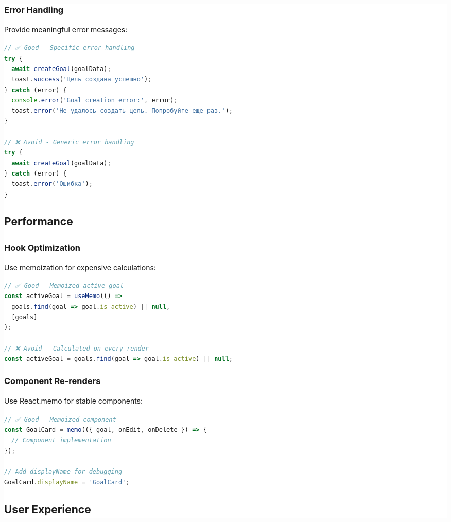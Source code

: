 ### Error Handling
Provide meaningful error messages:

```typescript
// ✅ Good - Specific error handling
try {
  await createGoal(goalData);
  toast.success('Цель создана успешно');
} catch (error) {
  console.error('Goal creation error:', error);
  toast.error('Не удалось создать цель. Попробуйте еще раз.');
}

// ❌ Avoid - Generic error handling
try {
  await createGoal(goalData);
} catch (error) {
  toast.error('Ошибка');
}
```

## Performance

### Hook Optimization
Use memoization for expensive calculations:

```typescript
// ✅ Good - Memoized active goal
const activeGoal = useMemo(() => 
  goals.find(goal => goal.is_active) || null, 
  [goals]
);

// ❌ Avoid - Calculated on every render
const activeGoal = goals.find(goal => goal.is_active) || null;
```

### Component Re-renders
Use React.memo for stable components:

```typescript
// ✅ Good - Memoized component
const GoalCard = memo(({ goal, onEdit, onDelete }) => {
  // Component implementation
});

// Add displayName for debugging
GoalCard.displayName = 'GoalCard';
```

## User Experience
